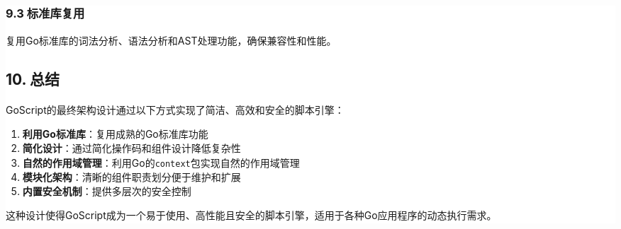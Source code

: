 ### 9.3 标准库复用
复用Go标准库的词法分析、语法分析和AST处理功能，确保兼容性和性能。

## 10. 总结

GoScript的最终架构设计通过以下方式实现了简洁、高效和安全的脚本引擎：

1. **利用Go标准库**：复用成熟的Go标准库功能
2. **简化设计**：通过简化操作码和组件设计降低复杂性
3. **自然的作用域管理**：利用Go的`context`包实现自然的作用域管理
4. **模块化架构**：清晰的组件职责划分便于维护和扩展
5. **内置安全机制**：提供多层次的安全控制

这种设计使得GoScript成为一个易于使用、高性能且安全的脚本引擎，适用于各种Go应用程序的动态执行需求。